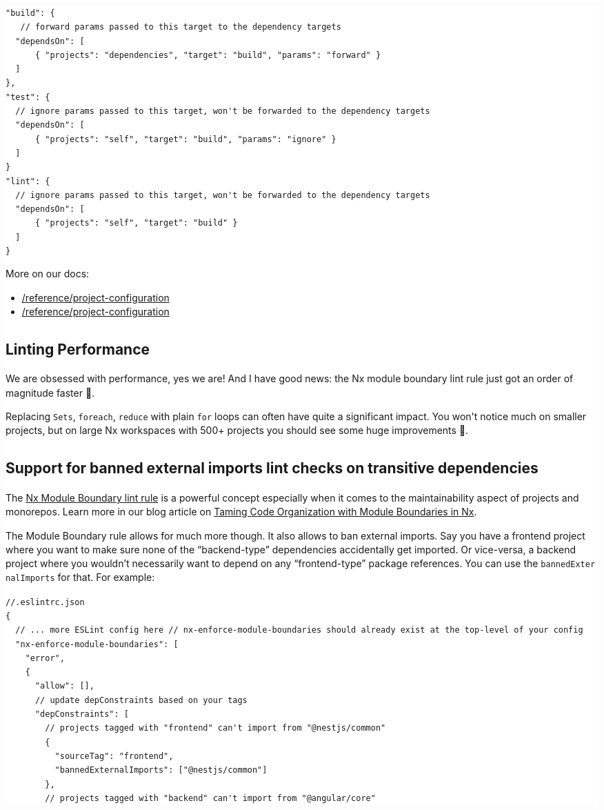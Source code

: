 ```
"build": {
   // forward params passed to this target to the dependency targets
  "dependsOn": [
      { "projects": "dependencies", "target": "build", "params": "forward" }
  ]
},
"test": {
  // ignore params passed to this target, won't be forwarded to the dependency targets
  "dependsOn": [
      { "projects": "self", "target": "build", "params": "ignore" }
  ]
}
"lint": {
  // ignore params passed to this target, won't be forwarded to the dependency targets
  "dependsOn": [
      { "projects": "self", "target": "build" }
  ]
}
```

More on our docs:

- [/reference/project-configuration](/reference/project-configuration)
- [/reference/project-configuration](/reference/project-configuration)

## Linting Performance

We are obsessed with performance, yes we are! And I have good news: the Nx module boundary lint rule just got an order of magnitude faster 🤯.

Replacing `Sets`, `foreach`, `reduce` with plain `for` loops can often have quite a significant impact. You won't notice much on smaller projects, but on large Nx workspaces with 500+ projects you should see some huge improvements 🚀.

## Support for banned external imports lint checks on transitive dependencies

The [Nx Module Boundary lint rule](/features/enforce-module-boundaries) is a powerful concept especially when it comes to the maintainability aspect of projects and monorepos. Learn more in our blog article on [Taming Code Organization with Module Boundaries in Nx](/blog/mastering-the-project-boundaries-in-nx).

The Module Boundary rule allows for much more though. It also allows to ban external imports. Say you have a frontend project where you want to make sure none of the “backend-type” dependencies accidentally get imported. Or vice-versa, a backend project where you wouldn’t necessarily want to depend on any “frontend-type” package references. You can use the `bannedExternalImports` for that. For example:

```
//.eslintrc.json
{
  // ... more ESLint config here // nx-enforce-module-boundaries should already exist at the top-level of your config
  "nx-enforce-module-boundaries": [
    "error",
    {
      "allow": [],
      // update depConstraints based on your tags
      "depConstraints": [
        // projects tagged with "frontend" can't import from "@nestjs/common"
        {
          "sourceTag": "frontend",
          "bannedExternalImports": ["@nestjs/common"]
        },
        // projects tagged with "backend" can't import from "@angular/core"
```